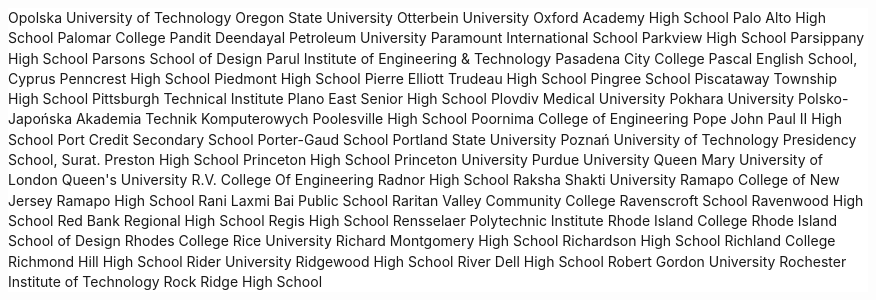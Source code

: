 Opolska University of Technology
Oregon State University
Otterbein University
Oxford Academy High School
Palo Alto High School
Palomar College
Pandit Deendayal Petroleum University
Paramount International School
Parkview High School
Parsippany High School
Parsons School of Design
Parul Institute of Engineering & Technology
Pasadena City College
Pascal English School, Cyprus
Penncrest High School
Piedmont High School
Pierre Elliott Trudeau High School
Pingree School
Piscataway Township High School
Pittsburgh Technical Institute
Plano East Senior High School
Plovdiv Medical University
Pokhara University
Polsko-Japońska Akademia Technik Komputerowych
Poolesville High School
Poornima College of Engineering
Pope John Paul II High School
Port Credit Secondary School
Porter-Gaud School
Portland State University
Poznań University of Technology
Presidency School, Surat.
Preston High School
Princeton High School
Princeton University
Purdue University
Queen Mary University of London
Queen's University
R.V. College Of Engineering
Radnor High School
Raksha Shakti University
Ramapo College of New Jersey
Ramapo High School
Rani Laxmi Bai Public School
Raritan Valley Community College
Ravenscroft School
Ravenwood High School
Red Bank Regional High School
Regis High School
Rensselaer Polytechnic Institute
Rhode Island College
Rhode Island School of Design
Rhodes College
Rice University
Richard Montgomery High School
Richardson High School
Richland College
Richmond Hill High School
Rider University
Ridgewood High School
River Dell High School
Robert Gordon University
Rochester Institute of Technology
Rock Ridge High School
